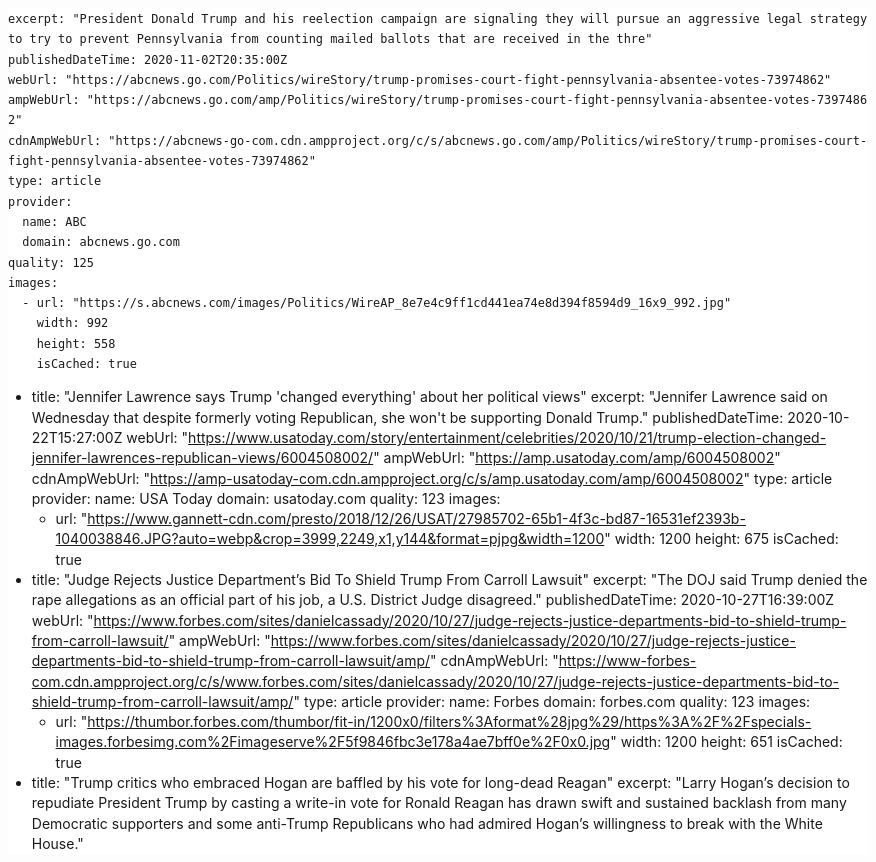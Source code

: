     excerpt: "President Donald Trump and his reelection campaign are signaling they will pursue an aggressive legal strategy to try to prevent Pennsylvania from counting mailed ballots that are received in the thre"
    publishedDateTime: 2020-11-02T20:35:00Z
    webUrl: "https://abcnews.go.com/Politics/wireStory/trump-promises-court-fight-pennsylvania-absentee-votes-73974862"
    ampWebUrl: "https://abcnews.go.com/amp/Politics/wireStory/trump-promises-court-fight-pennsylvania-absentee-votes-73974862"
    cdnAmpWebUrl: "https://abcnews-go-com.cdn.ampproject.org/c/s/abcnews.go.com/amp/Politics/wireStory/trump-promises-court-fight-pennsylvania-absentee-votes-73974862"
    type: article
    provider:
      name: ABC
      domain: abcnews.go.com
    quality: 125
    images:
      - url: "https://s.abcnews.com/images/Politics/WireAP_8e7e4c9ff1cd441ea74e8d394f8594d9_16x9_992.jpg"
        width: 992
        height: 558
        isCached: true
  - title: "Jennifer Lawrence says Trump 'changed everything' about her political views"
    excerpt: "Jennifer Lawrence said on Wednesday that despite formerly voting Republican, she won't be supporting Donald Trump."
    publishedDateTime: 2020-10-22T15:27:00Z
    webUrl: "https://www.usatoday.com/story/entertainment/celebrities/2020/10/21/trump-election-changed-jennifer-lawrences-republican-views/6004508002/"
    ampWebUrl: "https://amp.usatoday.com/amp/6004508002"
    cdnAmpWebUrl: "https://amp-usatoday-com.cdn.ampproject.org/c/s/amp.usatoday.com/amp/6004508002"
    type: article
    provider:
      name: USA Today
      domain: usatoday.com
    quality: 123
    images:
      - url: "https://www.gannett-cdn.com/presto/2018/12/26/USAT/27985702-65b1-4f3c-bd87-16531ef2393b-1040038846.JPG?auto=webp&crop=3999,2249,x1,y144&format=pjpg&width=1200"
        width: 1200
        height: 675
        isCached: true
  - title: "Judge Rejects Justice Department’s Bid To Shield Trump From Carroll Lawsuit"
    excerpt: "The DOJ said Trump denied the rape allegations as an official part of his job, a U.S. District Judge disagreed."
    publishedDateTime: 2020-10-27T16:39:00Z
    webUrl: "https://www.forbes.com/sites/danielcassady/2020/10/27/judge-rejects-justice-departments-bid-to-shield-trump-from-carroll-lawsuit/"
    ampWebUrl: "https://www.forbes.com/sites/danielcassady/2020/10/27/judge-rejects-justice-departments-bid-to-shield-trump-from-carroll-lawsuit/amp/"
    cdnAmpWebUrl: "https://www-forbes-com.cdn.ampproject.org/c/s/www.forbes.com/sites/danielcassady/2020/10/27/judge-rejects-justice-departments-bid-to-shield-trump-from-carroll-lawsuit/amp/"
    type: article
    provider:
      name: Forbes
      domain: forbes.com
    quality: 123
    images:
      - url: "https://thumbor.forbes.com/thumbor/fit-in/1200x0/filters%3Aformat%28jpg%29/https%3A%2F%2Fspecials-images.forbesimg.com%2Fimageserve%2F5f9846fbc3e178a4ae7bff0e%2F0x0.jpg"
        width: 1200
        height: 651
        isCached: true
  - title: "Trump critics who embraced Hogan are baffled by his vote for long-dead Reagan"
    excerpt: "Larry Hogan’s decision to repudiate President Trump by casting a write-in vote for Ronald Reagan has drawn swift and sustained backlash from many Democratic supporters and some anti-Trump Republicans who had admired Hogan’s willingness to break with the White House."